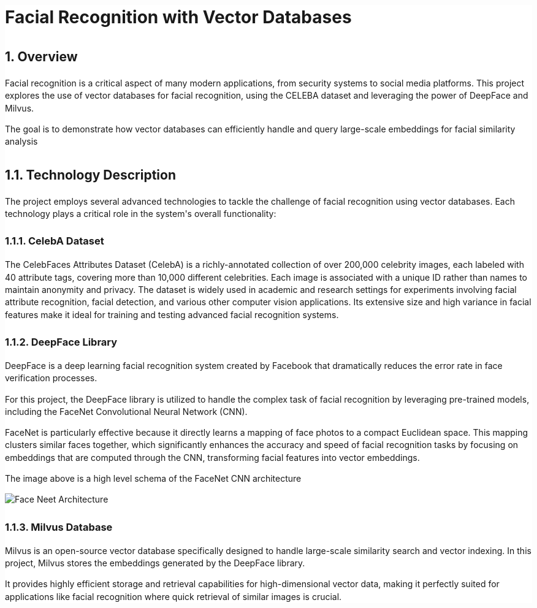 # Facial Recognition with Vector Databases

## 1. Overview

Facial recognition is a critical aspect of many modern applications, from security systems to social media platforms. This project explores the use of vector databases for facial recognition, using the CELEBA dataset and leveraging the power of DeepFace and Milvus. 

The goal is to demonstrate how vector databases can efficiently handle and query large-scale embeddings for facial similarity analysis

## 1.1. Technology Description

The project employs several advanced technologies to tackle the challenge of facial recognition using vector databases. Each technology plays a critical role in the system's overall functionality:

### 1.1.1. CelebA Dataset

The CelebFaces Attributes Dataset (CelebA) is a richly-annotated collection of over 200,000 celebrity images, each labeled with 40 attribute tags, covering more than 10,000 different celebrities. Each image is associated with a unique ID rather than names to maintain anonymity and privacy. The dataset is widely used in academic and research settings for experiments involving facial attribute recognition, facial detection, and various other computer vision applications. Its extensive size and high variance in facial features make it ideal for training and testing advanced facial recognition systems.

### 1.1.2. DeepFace Library

DeepFace is a deep learning facial recognition system created by Facebook that dramatically reduces the error rate in face verification processes. 

For this project, the DeepFace library is utilized to handle the complex task of facial recognition by leveraging pre-trained models, including the FaceNet Convolutional Neural Network (CNN). 

FaceNet is particularly effective because it directly learns a mapping of face photos to a compact Euclidean space. This mapping clusters similar faces together, which significantly enhances the accuracy and speed of facial recognition tasks by focusing on embeddings that are computed through the CNN, transforming facial features into vector embeddings.


The image above is a high level schema of the FaceNet CNN architecture

![Face Neet Architecture](https://raw.githubusercontent.com/csci-e-104/csci-104-FinalProject/main/images/deep-learning-architecture.png)



### 1.1.3. Milvus Database

Milvus is an open-source vector database specifically designed to handle large-scale similarity search and vector indexing. In this project, Milvus stores the embeddings generated by the DeepFace library. 

It provides highly efficient storage and retrieval capabilities for high-dimensional vector data, making it perfectly suited for applications like facial recognition where quick retrieval of similar images is crucial. 
